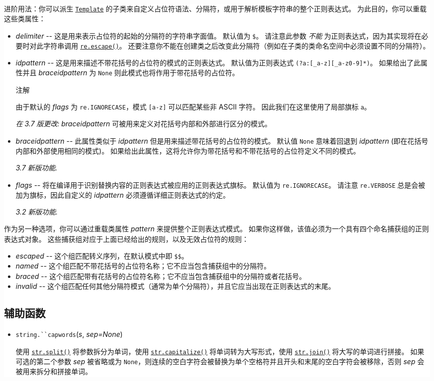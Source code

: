 进阶用法：你可以派生 [`Template`](https://docs.python.org/zh-cn/3/library/string.html#string.Template) 的子类来自定义占位符语法、分隔符，或用于解析模板字符串的整个正则表达式。 为此目的，你可以重载这些类属性：

- *delimiter* -- 这是用来表示占位符的起始的分隔符的字符串字面值。 默认值为 `$`。 请注意此参数 *不能* 为正则表达式，因为其实现将在必要时对此字符串调用 [`re.escape()`](https://docs.python.org/zh-cn/3/library/re.html#re.escape)。 还要注意你不能在创建类之后改变此分隔符（例如在子类的类命名空间中必须设置不同的分隔符）。

- *idpattern* -- 这是用来描述不带花括号的占位符的模式的正则表达式。 默认值为正则表达式 `(?a:[_a-z][_a-z0-9]*)`。 如果给出了此属性并且 *braceidpattern* 为 `None` 则此模式也将作用于带花括号的占位符。

  注解

   

  由于默认的 *flags* 为 `re.IGNORECASE`，模式 `[a-z]` 可以匹配某些非 ASCII 字符。 因此我们在这里使用了局部旗标 `a`。

  *在 3.7 版更改:* *braceidpattern* 可被用来定义对花括号内部和外部进行区分的模式。

- *braceidpattern* -- 此属性类似于 *idpattern* 但是用来描述带花括号的占位符的模式。 默认值 `None` 意味着回退到 *idpattern* (即在花括号内部和外部使用相同的模式)。 如果给出此属性，这将允许你为带花括号和不带花括号的占位符定义不同的模式。

  *3.7 新版功能.*

- *flags* -- 将在编译用于识别替换内容的正则表达式被应用的正则表达式旗标。 默认值为 `re.IGNORECASE`。 请注意 `re.VERBOSE` 总是会被加为旗标，因此自定义的 *idpattern* 必须遵循详细正则表达式的约定。

  *3.2 新版功能.*

作为另一种选项，你可以通过重载类属性 *pattern* 来提供整个正则表达式模式。 如果你这样做，该值必须为一个具有四个命名捕获组的正则表达式对象。 这些捕获组对应于上面已经给出的规则，以及无效占位符的规则：

- *escaped* -- 这个组匹配转义序列，在默认模式中即 `$$`。
- *named* -- 这个组匹配不带花括号的占位符名称；它不应当包含捕获组中的分隔符。
- *braced* -- 这个组匹配带有花括号的占位符名称；它不应当包含捕获组中的分隔符或者花括号。
- *invalid* -- 这个组匹配任何其他分隔符模式（通常为单个分隔符），并且它应当出现在正则表达式的末尾。

## 辅助函数

- `string.``capwords`(*s*, *sep=None*)

  使用 [`str.split()`](https://docs.python.org/zh-cn/3/library/stdtypes.html#str.split) 将参数拆分为单词，使用 [`str.capitalize()`](https://docs.python.org/zh-cn/3/library/stdtypes.html#str.capitalize) 将单词转为大写形式，使用 [`str.join()`](https://docs.python.org/zh-cn/3/library/stdtypes.html#str.join) 将大写的单词进行拼接。 如果可选的第二个参数 *sep* 被省略或为 `None`，则连续的空白字符会被替换为单个空格符并且开头和末尾的空白字符会被移除，否则 *sep* 会被用来拆分和拼接单词。